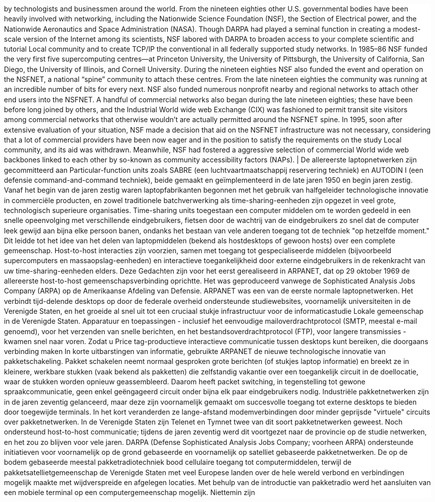 by technologists and businessmen around the world. From the nineteen eighties other U.S. governmental bodies have been heavily involved with networking, including the Nationwide Science Foundation (NSF), the Section of Electrical power, and the Nationwide Aeronautics and Space Administration (NASA). Though DARPA had played a seminal function in creating a modest-scale version of the Internet among its scientists, NSF labored with DARPA to broaden access to your complete scientific and tutorial Local community and to create TCP/IP the conventional in all federally supported study networks. In 1985–86 NSF funded the very first five supercomputing centres—at Princeton University, the University of Pittsburgh, the University of California, San Diego, the University of Illinois, and Cornell University. During the nineteen eighties NSF also funded the event and operation on the NSFNET, a national “spine” community to attach these centres. From the late nineteen eighties the community was running at an incredible number of bits for every next. NSF also funded numerous nonprofit nearby and regional networks to attach other end users into the NSFNET. A handful of commercial networks also began during the late nineteen eighties; these have been before long joined by others, and the Industrial World wide web Exchange (CIX) was fashioned to permit transit site visitors among commercial networks that otherwise wouldn’t are actually permitted around the NSFNET spine. In 1995, soon after extensive evaluation of your situation, NSF made a decision that aid on the NSFNET infrastructure was not necessary, considering that a lot of commercial providers have been now eager and in the position to satisfy the requirements on the study Local community, and its aid was withdrawn. Meanwhile, NSF had fostered a aggressive selection of commercial World wide web backbones linked to each other by so-known as community accessibility factors (NAPs). | De allereerste laptopnetwerken zijn gecommitteerd aan Particular-function units zoals SABRE (een luchtvaartmaatschappij reservering techniek) en AUTODIN I (een defensie command-and-command techniek), beide gemaakt en geïmplementeerd in de late jaren 1950 en begin jaren zestig. Vanaf het begin van de jaren zestig waren laptopfabrikanten begonnen met het gebruik van halfgeleider technologische innovatie in commerciële producten, en zowel traditionele batchverwerking als time-sharing-eenheden zijn opgezet in veel grote, technologisch superieure organisaties. Time-sharing units toegestaan een computer middelen om te worden gedeeld in een snelle opeenvolging met verschillende eindgebruikers, fietsen door de wachtrij van de eindgebruikers zo snel dat de computer leek gewijd aan bijna elke persoon banen, ondanks het bestaan van vele anderen toegang tot de techniek "op hetzelfde moment." Dit leidde tot het idee van het delen van laptopmiddelen (bekend als hostdesktops of gewoon hosts) over een complete gemeenschap. Host-to-host interacties zijn voorzien, samen met toegang tot gespecialiseerde middelen (bijvoorbeeld supercomputers en massaopslag-eenheden) en interactieve toegankelijkheid door externe eindgebruikers in de rekenkracht van uw time-sharing-eenheden elders. Deze Gedachten zijn voor het eerst gerealiseerd in ARPANET, dat op 29 oktober 1969 de allereerste host-to-host gemeenschapsverbinding oprichtte. Het was geproduceerd vanwege de Sophisticated Analysis Jobs Company (ARPA) op de Amerikaanse Afdeling van Defensie. ARPANET was een van de eerste normale laptopnetwerken. Het verbindt tijd-delende desktops op door de federale overheid ondersteunde studiewebsites, voornamelijk universiteiten in de Verenigde Staten, en het groeide al snel uit tot een cruciaal stukje infrastructuur voor de informaticastudie Lokale gemeenschap in de Verenigde Staten. Apparatuur en toepassingen - inclusief het eenvoudige mailoverdrachtprotocol (SMTP, meestal e-mail genoemd), voor het verzenden van snelle berichten, en het bestandsoverdrachtprotocol (FTP), voor langere transmissies - kwamen snel naar voren. Zodat u Price tag-productieve interactieve communicatie tussen desktops kunt bereiken, die doorgaans verbinding maken In korte uitbarstingen van informatie, gebruikte ARPANET de nieuwe technologische innovatie van pakketschakeling. Pakket schakelen neemt normaal gesproken grote berichten (of stukjes laptop informatie) en breekt ze in kleinere, werkbare stukken (vaak bekend als pakketten) die zelfstandig vakantie over een toegankelijk circuit in de doellocatie, waar de stukken worden opnieuw geassembleerd. Daarom heeft packet switching, in tegenstelling tot gewone spraakcommunicatie, geen enkel geëngageerd circuit onder bijna elk paar eindgebruikers nodig. Industriële pakketnetwerken zijn in de jaren zeventig gelanceerd, maar deze zijn voornamelijk gemaakt om succesvolle toegang tot externe desktops te bieden door toegewijde terminals. In het kort veranderden ze lange-afstand modemverbindingen door minder geprijsde "virtuele" circuits over pakketnetwerken. In de Verenigde Staten zijn Telenet en Tymnet twee van dit soort pakketnetwerken geweest. Noch ondersteund host-to-host communicatie; tijdens de jaren zeventig werd dit voortgezet naar de provincie op de studie netwerken, en het zou zo blijven voor vele jaren. DARPA (Defense Sophisticated Analysis Jobs Company; voorheen ARPA) ondersteunde initiatieven voor voornamelijk op de grond gebaseerde en voornamelijk op satelliet gebaseerde pakketnetwerken. De op de bodem gebaseerde meestal pakketradiotechniek bood cellulaire toegang tot computermiddelen, terwijl de pakketsatellietgemeenschap de Verenigde Staten met veel Europese landen over de hele wereld verbond en verbindingen mogelijk maakte met wijdverspreide en afgelegen locaties. Met behulp van de introductie van pakketradio werd het aansluiten van een mobiele terminal op een computergemeenschap mogelijk. Niettemin zijn